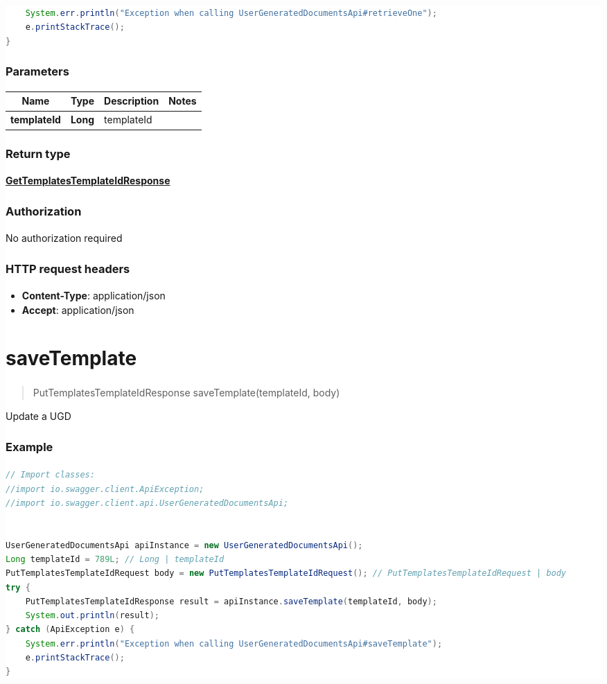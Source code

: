 ```java
    System.err.println("Exception when calling UserGeneratedDocumentsApi#retrieveOne");
    e.printStackTrace();
}
```

### Parameters

Name | Type | Description  | Notes
------------- | ------------- | ------------- | -------------
 **templateId** | **Long**| templateId |

### Return type

[**GetTemplatesTemplateIdResponse**](GetTemplatesTemplateIdResponse.md)

### Authorization

No authorization required

### HTTP request headers

 - **Content-Type**: application/json
 - **Accept**: application/json

<a name="saveTemplate"></a>
# **saveTemplate**
> PutTemplatesTemplateIdResponse saveTemplate(templateId, body)

Update a UGD



### Example
```java
// Import classes:
//import io.swagger.client.ApiException;
//import io.swagger.client.api.UserGeneratedDocumentsApi;


UserGeneratedDocumentsApi apiInstance = new UserGeneratedDocumentsApi();
Long templateId = 789L; // Long | templateId
PutTemplatesTemplateIdRequest body = new PutTemplatesTemplateIdRequest(); // PutTemplatesTemplateIdRequest | body
try {
    PutTemplatesTemplateIdResponse result = apiInstance.saveTemplate(templateId, body);
    System.out.println(result);
} catch (ApiException e) {
    System.err.println("Exception when calling UserGeneratedDocumentsApi#saveTemplate");
    e.printStackTrace();
}
```
